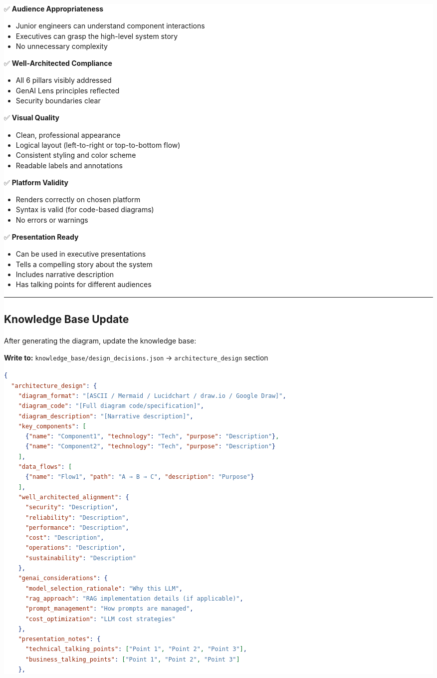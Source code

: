 ✅ **Audience Appropriateness**
- Junior engineers can understand component interactions
- Executives can grasp the high-level system story
- No unnecessary complexity

✅ **Well-Architected Compliance**
- All 6 pillars visibly addressed
- GenAI Lens principles reflected
- Security boundaries clear

✅ **Visual Quality**
- Clean, professional appearance
- Logical layout (left-to-right or top-to-bottom flow)
- Consistent styling and color scheme
- Readable labels and annotations

✅ **Platform Validity**
- Renders correctly on chosen platform
- Syntax is valid (for code-based diagrams)
- No errors or warnings

✅ **Presentation Ready**
- Can be used in executive presentations
- Tells a compelling story about the system
- Includes narrative description
- Has talking points for different audiences

---

## Knowledge Base Update

After generating the diagram, update the knowledge base:

**Write to:** `knowledge_base/design_decisions.json` → `architecture_design` section

```json
{
  "architecture_design": {
    "diagram_format": "[ASCII / Mermaid / Lucidchart / draw.io / Google Draw]",
    "diagram_code": "[Full diagram code/specification]",
    "diagram_description": "[Narrative description]",
    "key_components": [
      {"name": "Component1", "technology": "Tech", "purpose": "Description"},
      {"name": "Component2", "technology": "Tech", "purpose": "Description"}
    ],
    "data_flows": [
      {"name": "Flow1", "path": "A → B → C", "description": "Purpose"}
    ],
    "well_architected_alignment": {
      "security": "Description",
      "reliability": "Description",
      "performance": "Description",
      "cost": "Description",
      "operations": "Description",
      "sustainability": "Description"
    },
    "genai_considerations": {
      "model_selection_rationale": "Why this LLM",
      "rag_approach": "RAG implementation details (if applicable)",
      "prompt_management": "How prompts are managed",
      "cost_optimization": "LLM cost strategies"
    },
    "presentation_notes": {
      "technical_talking_points": ["Point 1", "Point 2", "Point 3"],
      "business_talking_points": ["Point 1", "Point 2", "Point 3"]
    },
```